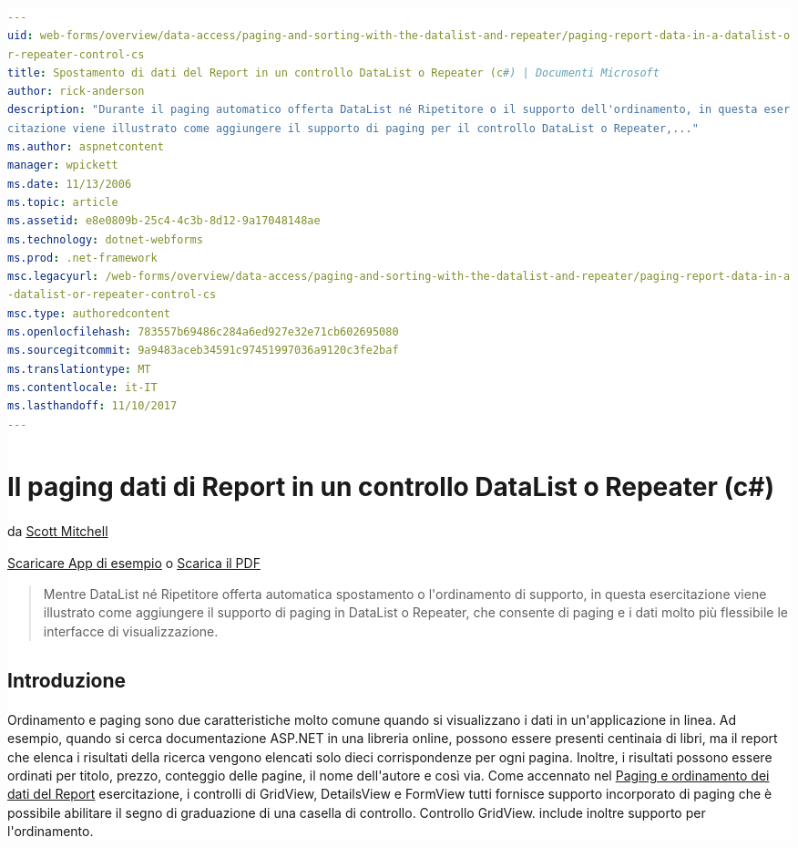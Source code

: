 ```yaml
---
uid: web-forms/overview/data-access/paging-and-sorting-with-the-datalist-and-repeater/paging-report-data-in-a-datalist-or-repeater-control-cs
title: Spostamento di dati del Report in un controllo DataList o Repeater (c#) | Documenti Microsoft
author: rick-anderson
description: "Durante il paging automatico offerta DataList né Ripetitore o il supporto dell'ordinamento, in questa esercitazione viene illustrato come aggiungere il supporto di paging per il controllo DataList o Repeater,..."
ms.author: aspnetcontent
manager: wpickett
ms.date: 11/13/2006
ms.topic: article
ms.assetid: e8e0809b-25c4-4c3b-8d12-9a17048148ae
ms.technology: dotnet-webforms
ms.prod: .net-framework
msc.legacyurl: /web-forms/overview/data-access/paging-and-sorting-with-the-datalist-and-repeater/paging-report-data-in-a-datalist-or-repeater-control-cs
msc.type: authoredcontent
ms.openlocfilehash: 783557b69486c284a6ed927e32e71cb602695080
ms.sourcegitcommit: 9a9483aceb34591c97451997036a9120c3fe2baf
ms.translationtype: MT
ms.contentlocale: it-IT
ms.lasthandoff: 11/10/2017
---
```

<a name="paging-report-data-in-a-datalist-or-repeater-control-c"></a>Il paging dati di Report in un controllo DataList o Repeater (c#)
====================
da [Scott Mitchell](https://twitter.com/ScottOnWriting)

[Scaricare App di esempio](http://download.microsoft.com/download/4/a/7/4a7a3b18-d80e-4014-8e53-a6a2427f0d93/ASPNET_Data_Tutorial_44_CS.exe) o [Scarica il PDF](paging-report-data-in-a-datalist-or-repeater-control-cs/_static/datatutorial44cs1.pdf)

> Mentre DataList né Ripetitore offerta automatica spostamento o l'ordinamento di supporto, in questa esercitazione viene illustrato come aggiungere il supporto di paging in DataList o Repeater, che consente di paging e i dati molto più flessibile le interfacce di visualizzazione.


## <a name="introduction"></a>Introduzione

Ordinamento e paging sono due caratteristiche molto comune quando si visualizzano i dati in un'applicazione in linea. Ad esempio, quando si cerca documentazione ASP.NET in una libreria online, possono essere presenti centinaia di libri, ma il report che elenca i risultati della ricerca vengono elencati solo dieci corrispondenze per ogni pagina. Inoltre, i risultati possono essere ordinati per titolo, prezzo, conteggio delle pagine, il nome dell'autore e così via. Come accennato nel [Paging e ordinamento dei dati del Report](../paging-and-sorting/paging-and-sorting-report-data-cs.md) esercitazione, i controlli di GridView, DetailsView e FormView tutti fornisce supporto incorporato di paging che è possibile abilitare il segno di graduazione di una casella di controllo. Controllo GridView. include inoltre supporto per l'ordinamento.
